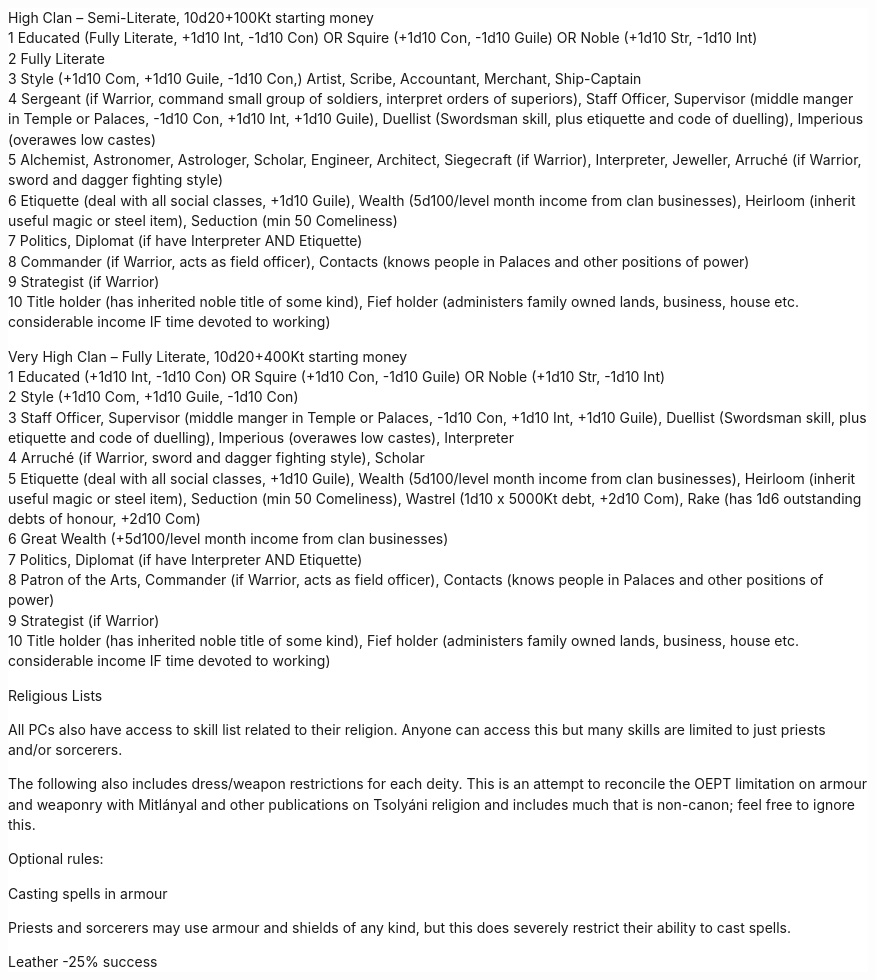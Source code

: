 High Clan – Semi-Literate, 10d20+100Kt starting money  
1 Educated (Fully Literate, +1d10 Int, -1d10 Con) OR Squire (+1d10 Con, -1d10 Guile) OR Noble (+1d10 Str, -1d10 Int)  
2 Fully Literate  
3 Style (+1d10 Com, +1d10 Guile, -1d10 Con,) Artist, Scribe, Accountant, Merchant, Ship-Captain  
4 Sergeant (if Warrior, command small group of soldiers, interpret orders of superiors), Staff Officer, Supervisor (middle manger in Temple or Palaces, -1d10 Con, +1d10 Int, +1d10 Guile), Duellist (Swordsman skill, plus etiquette and code of duelling), Imperious (overawes low castes)  
5 Alchemist, Astronomer, Astrologer, Scholar, Engineer, Architect, Siegecraft (if Warrior), Interpreter, Jeweller, Arruché (if Warrior, sword and dagger fighting style)  
6 Etiquette (deal with all social classes, +1d10 Guile), Wealth (5d100/level month income from clan businesses), Heirloom (inherit useful magic or steel item), Seduction (min 50 Comeliness)  
7 Politics, Diplomat (if have Interpreter AND Etiquette)  
8 Commander (if Warrior, acts as field officer), Contacts (knows people in Palaces and other positions of power)  
9 Strategist (if Warrior)  
10 Title holder (has inherited noble title of some kind), Fief holder (administers family owned lands, business, house etc. considerable income IF time devoted to working)  
  
Very High Clan – Fully Literate, 10d20+400Kt starting money  
1 Educated (+1d10 Int, -1d10 Con) OR Squire (+1d10 Con, -1d10 Guile) OR Noble (+1d10 Str, -1d10 Int)  
2 Style (+1d10 Com, +1d10 Guile, -1d10 Con)  
3 Staff Officer, Supervisor (middle manger in Temple or Palaces, -1d10 Con, +1d10 Int, +1d10 Guile), Duellist (Swordsman skill, plus etiquette and code of duelling), Imperious (overawes low castes), Interpreter  
4 Arruché (if Warrior, sword and dagger fighting style), Scholar  
5 Etiquette (deal with all social classes, +1d10 Guile), Wealth (5d100/level month income from clan businesses), Heirloom (inherit useful magic or steel item), Seduction (min 50 Comeliness), Wastrel (1d10 x 5000Kt debt, +2d10 Com), Rake (has 1d6 outstanding debts of honour, +2d10 Com)  
6 Great Wealth (+5d100/level month income from clan businesses)  
7 Politics, Diplomat (if have Interpreter AND Etiquette)  
8 Patron of the Arts, Commander (if Warrior, acts as field officer), Contacts (knows people in Palaces and other positions of power)  
9 Strategist (if Warrior)  
10 Title holder (has inherited noble title of some kind), Fief holder (administers family owned lands, business, house etc. considerable income IF time devoted to working)  
  
Religious Lists

All PCs also have access to skill list related to their religion. Anyone can access this but many skills are limited to just priests and/or sorcerers.

The following also includes dress/weapon restrictions for each deity. This is an attempt to reconcile the OEPT limitation on armour and weaponry with Mitlányal and other publications on Tsolyáni religion and includes much that is non-canon; feel free to ignore this.

Optional rules:

Casting spells in armour

Priests and sorcerers may use armour and shields of any kind, but this does severely restrict their ability to cast spells.

Leather -25% success
